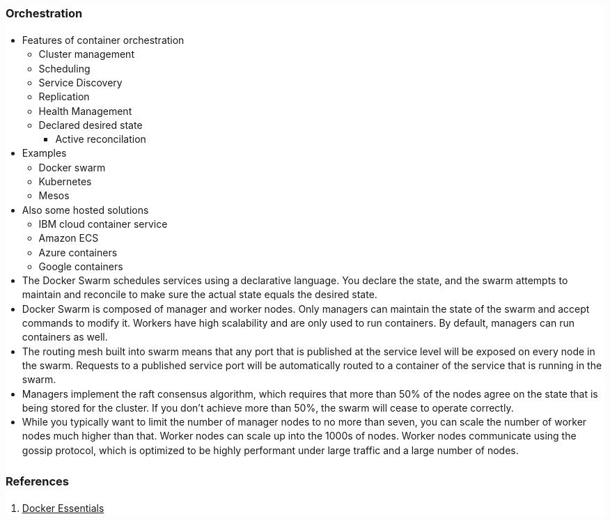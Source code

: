 ### Orchestration

- Features of container orchestration
	- Cluster management
	- Scheduling
	- Service Discovery
	- Replication
	- Health Management
	- Declared desired state
		- Active reconcilation
- Examples
	- Docker swarm
	- Kubernetes
	- Mesos
- Also some hosted solutions
	- IBM cloud container service
	- Amazon ECS
	- Azure containers
	- Google containers
- The Docker Swarm schedules services using a declarative language. You declare the state, and the swarm attempts to maintain and reconcile to make sure the actual state equals the desired state.
- Docker Swarm is composed of manager and worker nodes. Only managers can maintain the state of the swarm and accept commands to modify it. Workers have high scalability and are only used to run containers. By default, managers can run containers as well.
- The routing mesh built into swarm means that any port that is published at the service level will be exposed on every node in the swarm. Requests to a published service port will be automatically routed to a container of the service that is running in the swarm.
- Managers implement the raft consensus algorithm, which requires that more than 50% of the nodes agree on the state that is being stored for the cluster. If you don’t achieve more than 50%, the swarm will cease to operate correctly.
- While you typically want to limit the number of manager nodes to no more than seven, you can scale the number of worker nodes much higher than that. Worker nodes can scale up into the 1000s of nodes. Worker nodes communicate using the gossip protocol, which is optimized to be highly performant under large traffic and a large number of nodes.

### References

1. [Docker Essentials](https://developer.ibm.com/courses/all/docker-essentials-extend-your-apps-with-containers/)






